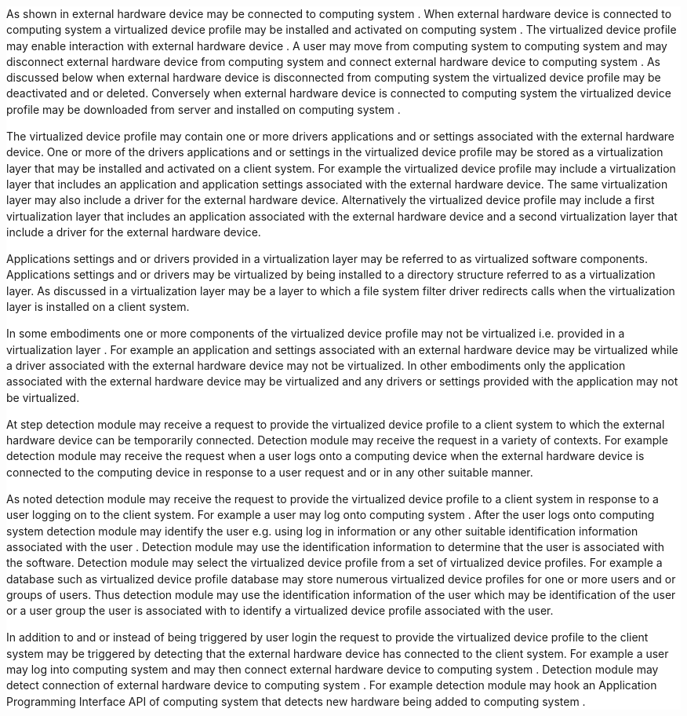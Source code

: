 As shown in external hardware device may be connected to computing system . When external hardware device is connected to computing system a virtualized device profile may be installed and activated on computing system . The virtualized device profile may enable interaction with external hardware device . A user may move from computing system to computing system and may disconnect external hardware device from computing system and connect external hardware device to computing system . As discussed below when external hardware device is disconnected from computing system the virtualized device profile may be deactivated and or deleted. Conversely when external hardware device is connected to computing system the virtualized device profile may be downloaded from server and installed on computing system .

The virtualized device profile may contain one or more drivers applications and or settings associated with the external hardware device. One or more of the drivers applications and or settings in the virtualized device profile may be stored as a virtualization layer that may be installed and activated on a client system. For example the virtualized device profile may include a virtualization layer that includes an application and application settings associated with the external hardware device. The same virtualization layer may also include a driver for the external hardware device. Alternatively the virtualized device profile may include a first virtualization layer that includes an application associated with the external hardware device and a second virtualization layer that include a driver for the external hardware device.

Applications settings and or drivers provided in a virtualization layer may be referred to as virtualized software components. Applications settings and or drivers may be virtualized by being installed to a directory structure referred to as a virtualization layer. As discussed in a virtualization layer may be a layer to which a file system filter driver redirects calls when the virtualization layer is installed on a client system.

In some embodiments one or more components of the virtualized device profile may not be virtualized i.e. provided in a virtualization layer . For example an application and settings associated with an external hardware device may be virtualized while a driver associated with the external hardware device may not be virtualized. In other embodiments only the application associated with the external hardware device may be virtualized and any drivers or settings provided with the application may not be virtualized.

At step detection module may receive a request to provide the virtualized device profile to a client system to which the external hardware device can be temporarily connected. Detection module may receive the request in a variety of contexts. For example detection module may receive the request when a user logs onto a computing device when the external hardware device is connected to the computing device in response to a user request and or in any other suitable manner.

As noted detection module may receive the request to provide the virtualized device profile to a client system in response to a user logging on to the client system. For example a user may log onto computing system . After the user logs onto computing system detection module may identify the user e.g. using log in information or any other suitable identification information associated with the user . Detection module may use the identification information to determine that the user is associated with the software. Detection module may select the virtualized device profile from a set of virtualized device profiles. For example a database such as virtualized device profile database may store numerous virtualized device profiles for one or more users and or groups of users. Thus detection module may use the identification information of the user which may be identification of the user or a user group the user is associated with to identify a virtualized device profile associated with the user.

In addition to and or instead of being triggered by user login the request to provide the virtualized device profile to the client system may be triggered by detecting that the external hardware device has connected to the client system. For example a user may log into computing system and may then connect external hardware device to computing system . Detection module may detect connection of external hardware device to computing system . For example detection module may hook an Application Programming Interface API of computing system that detects new hardware being added to computing system .

